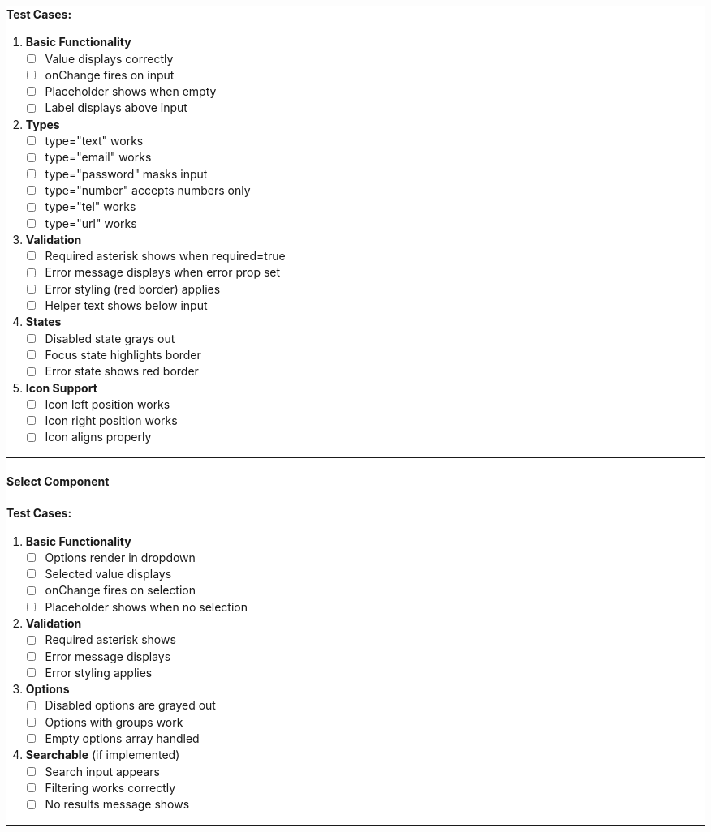 **Test Cases:**

1. **Basic Functionality**
   - [ ] Value displays correctly
   - [ ] onChange fires on input
   - [ ] Placeholder shows when empty
   - [ ] Label displays above input

2. **Types**
   - [ ] type="text" works
   - [ ] type="email" works
   - [ ] type="password" masks input
   - [ ] type="number" accepts numbers only
   - [ ] type="tel" works
   - [ ] type="url" works

3. **Validation**
   - [ ] Required asterisk shows when required=true
   - [ ] Error message displays when error prop set
   - [ ] Error styling (red border) applies
   - [ ] Helper text shows below input

4. **States**
   - [ ] Disabled state grays out
   - [ ] Focus state highlights border
   - [ ] Error state shows red border

5. **Icon Support**
   - [ ] Icon left position works
   - [ ] Icon right position works
   - [ ] Icon aligns properly

---

#### Select Component

**Test Cases:**

1. **Basic Functionality**
   - [ ] Options render in dropdown
   - [ ] Selected value displays
   - [ ] onChange fires on selection
   - [ ] Placeholder shows when no selection

2. **Validation**
   - [ ] Required asterisk shows
   - [ ] Error message displays
   - [ ] Error styling applies

3. **Options**
   - [ ] Disabled options are grayed out
   - [ ] Options with groups work
   - [ ] Empty options array handled

4. **Searchable** (if implemented)
   - [ ] Search input appears
   - [ ] Filtering works correctly
   - [ ] No results message shows

---
